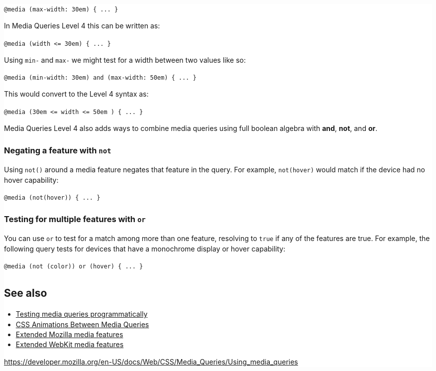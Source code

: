     @media (max-width: 30em) { ... }

In Media Queries Level 4 this can be written as:

    @media (width <= 30em) { ... }

Using `min-` and `max-` we might test for a width between two values like so:

    @media (min-width: 30em) and (max-width: 50em) { ... }

This would convert to the Level 4 syntax as:

    @media (30em <= width <= 50em ) { ... }

Media Queries Level 4 also adds ways to combine media queries using full boolean algebra with **and**, **not**, and **or**.

### Negating a feature with `not`

Using `not()` around a media feature negates that feature in the query. For example, `not(hover)` would match if the device had no hover capability:

    @media (not(hover)) { ... }

### Testing for multiple features with `or`

You can use `or` to test for a match among more than one feature, resolving to `true` if any of the features are true. For example, the following query tests for devices that have a monochrome display or hover capability:

    @media (not (color)) or (hover) { ... }

## See also

- [Testing media queries programmatically](testing_media_queries)
- [CSS Animations Between Media Queries](https://davidwalsh.name/animate-media-queries)
- [Extended Mozilla media features](https://developer.mozilla.org/en-US/docs/Web/CSS/Mozilla_Extensions#media_features)
- [Extended WebKit media features](https://developer.mozilla.org/en-US/docs/Web/CSS/WebKit_Extensions#media_features)

<a href="https://developer.mozilla.org/en-US/docs/Web/CSS/Media_Queries/Using_media_queries" class="_attribution-link">https://developer.mozilla.org/en-US/docs/Web/CSS/Media_Queries/Using_media_queries</a>
